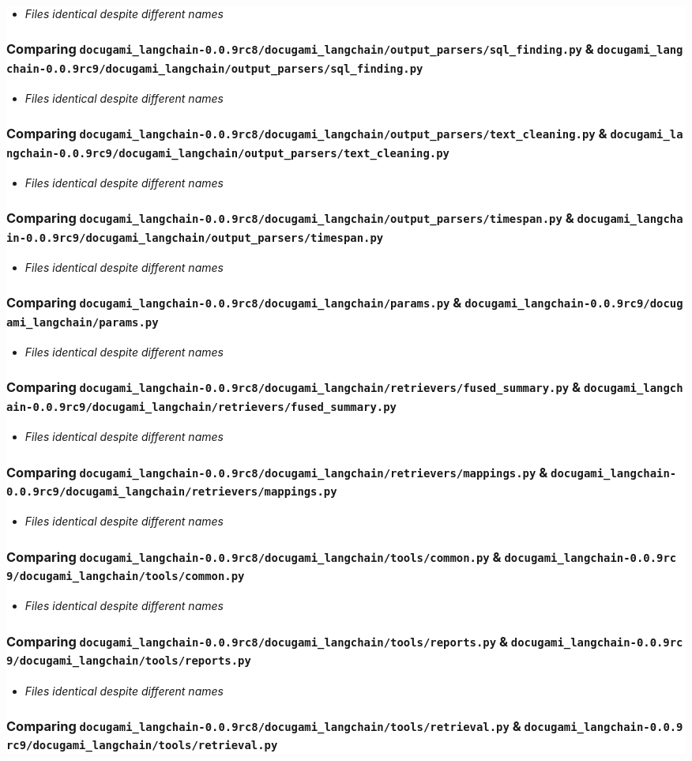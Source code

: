  * *Files identical despite different names*

### Comparing `docugami_langchain-0.0.9rc8/docugami_langchain/output_parsers/sql_finding.py` & `docugami_langchain-0.0.9rc9/docugami_langchain/output_parsers/sql_finding.py`

 * *Files identical despite different names*

### Comparing `docugami_langchain-0.0.9rc8/docugami_langchain/output_parsers/text_cleaning.py` & `docugami_langchain-0.0.9rc9/docugami_langchain/output_parsers/text_cleaning.py`

 * *Files identical despite different names*

### Comparing `docugami_langchain-0.0.9rc8/docugami_langchain/output_parsers/timespan.py` & `docugami_langchain-0.0.9rc9/docugami_langchain/output_parsers/timespan.py`

 * *Files identical despite different names*

### Comparing `docugami_langchain-0.0.9rc8/docugami_langchain/params.py` & `docugami_langchain-0.0.9rc9/docugami_langchain/params.py`

 * *Files identical despite different names*

### Comparing `docugami_langchain-0.0.9rc8/docugami_langchain/retrievers/fused_summary.py` & `docugami_langchain-0.0.9rc9/docugami_langchain/retrievers/fused_summary.py`

 * *Files identical despite different names*

### Comparing `docugami_langchain-0.0.9rc8/docugami_langchain/retrievers/mappings.py` & `docugami_langchain-0.0.9rc9/docugami_langchain/retrievers/mappings.py`

 * *Files identical despite different names*

### Comparing `docugami_langchain-0.0.9rc8/docugami_langchain/tools/common.py` & `docugami_langchain-0.0.9rc9/docugami_langchain/tools/common.py`

 * *Files identical despite different names*

### Comparing `docugami_langchain-0.0.9rc8/docugami_langchain/tools/reports.py` & `docugami_langchain-0.0.9rc9/docugami_langchain/tools/reports.py`

 * *Files identical despite different names*

### Comparing `docugami_langchain-0.0.9rc8/docugami_langchain/tools/retrieval.py` & `docugami_langchain-0.0.9rc9/docugami_langchain/tools/retrieval.py`
